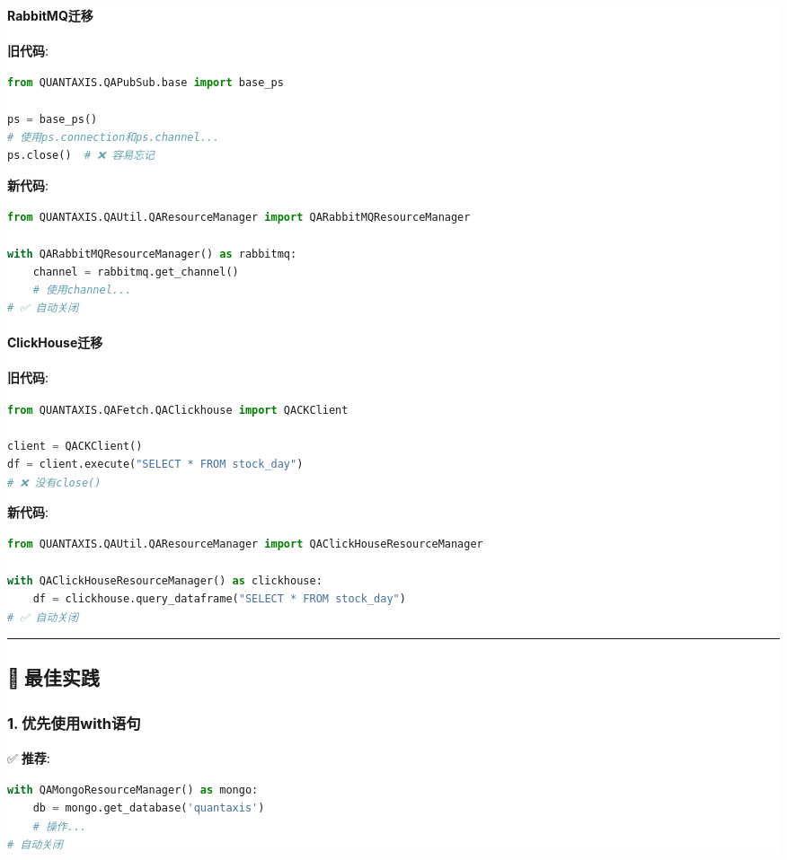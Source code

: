 #### RabbitMQ迁移

**旧代码**:
```python
from QUANTAXIS.QAPubSub.base import base_ps

ps = base_ps()
# 使用ps.connection和ps.channel...
ps.close()  # ❌ 容易忘记
```

**新代码**:
```python
from QUANTAXIS.QAUtil.QAResourceManager import QARabbitMQResourceManager

with QARabbitMQResourceManager() as rabbitmq:
    channel = rabbitmq.get_channel()
    # 使用channel...
# ✅ 自动关闭
```

#### ClickHouse迁移

**旧代码**:
```python
from QUANTAXIS.QAFetch.QAClickhouse import QACKClient

client = QACKClient()
df = client.execute("SELECT * FROM stock_day")
# ❌ 没有close()
```

**新代码**:
```python
from QUANTAXIS.QAUtil.QAResourceManager import QAClickHouseResourceManager

with QAClickHouseResourceManager() as clickhouse:
    df = clickhouse.query_dataframe("SELECT * FROM stock_day")
# ✅ 自动关闭
```

---

## 📝 最佳实践

### 1. 优先使用with语句

✅ **推荐**:
```python
with QAMongoResourceManager() as mongo:
    db = mongo.get_database('quantaxis')
    # 操作...
# 自动关闭
```
